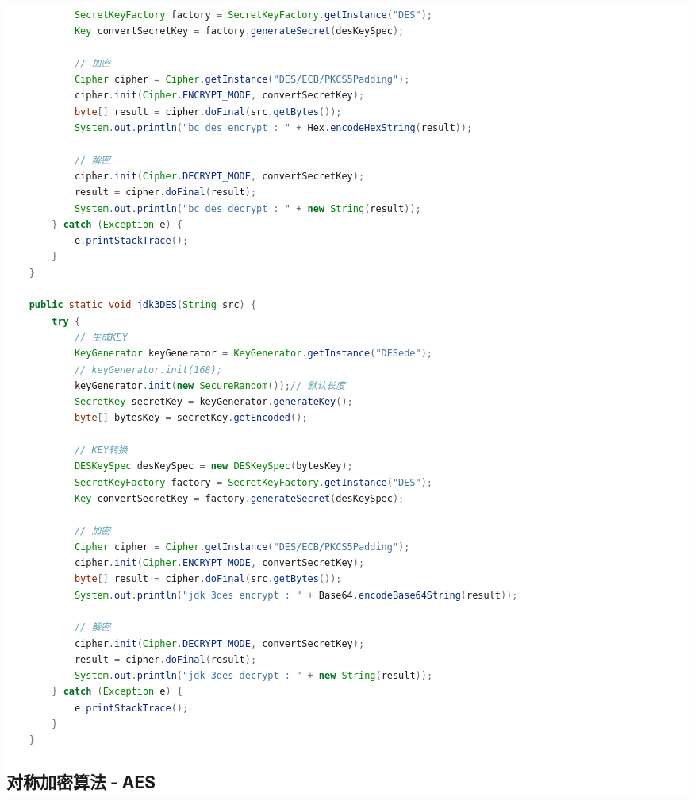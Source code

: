 ```java
			SecretKeyFactory factory = SecretKeyFactory.getInstance("DES");
			Key convertSecretKey = factory.generateSecret(desKeySpec);

			// 加密
			Cipher cipher = Cipher.getInstance("DES/ECB/PKCS5Padding");
			cipher.init(Cipher.ENCRYPT_MODE, convertSecretKey);
			byte[] result = cipher.doFinal(src.getBytes());
			System.out.println("bc des encrypt : " + Hex.encodeHexString(result));

			// 解密
			cipher.init(Cipher.DECRYPT_MODE, convertSecretKey);
			result = cipher.doFinal(result);
			System.out.println("bc des decrypt : " + new String(result));
		} catch (Exception e) {
			e.printStackTrace();
		}
	}

	public static void jdk3DES(String src) {
		try {
			// 生成KEY
			KeyGenerator keyGenerator = KeyGenerator.getInstance("DESede");
			// keyGenerator.init(168);
			keyGenerator.init(new SecureRandom());// 默认长度
			SecretKey secretKey = keyGenerator.generateKey();
			byte[] bytesKey = secretKey.getEncoded();

			// KEY转换
			DESKeySpec desKeySpec = new DESKeySpec(bytesKey);
			SecretKeyFactory factory = SecretKeyFactory.getInstance("DES");
			Key convertSecretKey = factory.generateSecret(desKeySpec);

			// 加密
			Cipher cipher = Cipher.getInstance("DES/ECB/PKCS5Padding");
			cipher.init(Cipher.ENCRYPT_MODE, convertSecretKey);
			byte[] result = cipher.doFinal(src.getBytes());
			System.out.println("jdk 3des encrypt : " + Base64.encodeBase64String(result));

			// 解密
			cipher.init(Cipher.DECRYPT_MODE, convertSecretKey);
			result = cipher.doFinal(result);
			System.out.println("jdk 3des decrypt : " + new String(result));
		} catch (Exception e) {
			e.printStackTrace();
		}
	}
```


## 对称加密算法 - AES

